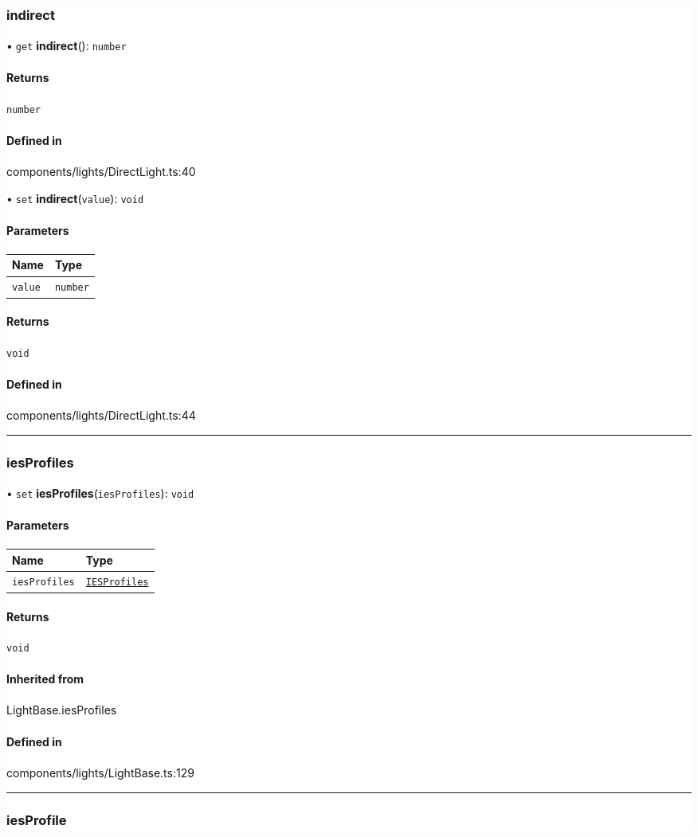 ### indirect

• `get` **indirect**(): `number`

#### Returns

`number`

#### Defined in

components/lights/DirectLight.ts:40

• `set` **indirect**(`value`): `void`

#### Parameters

| Name | Type |
| :------ | :------ |
| `value` | `number` |

#### Returns

`void`

#### Defined in

components/lights/DirectLight.ts:44

___

### iesProfiles

• `set` **iesProfiles**(`iesProfiles`): `void`

#### Parameters

| Name | Type |
| :------ | :------ |
| `iesProfiles` | [`IESProfiles`](IESProfiles.md) |

#### Returns

`void`

#### Inherited from

LightBase.iesProfiles

#### Defined in

components/lights/LightBase.ts:129

___

### iesProfile
